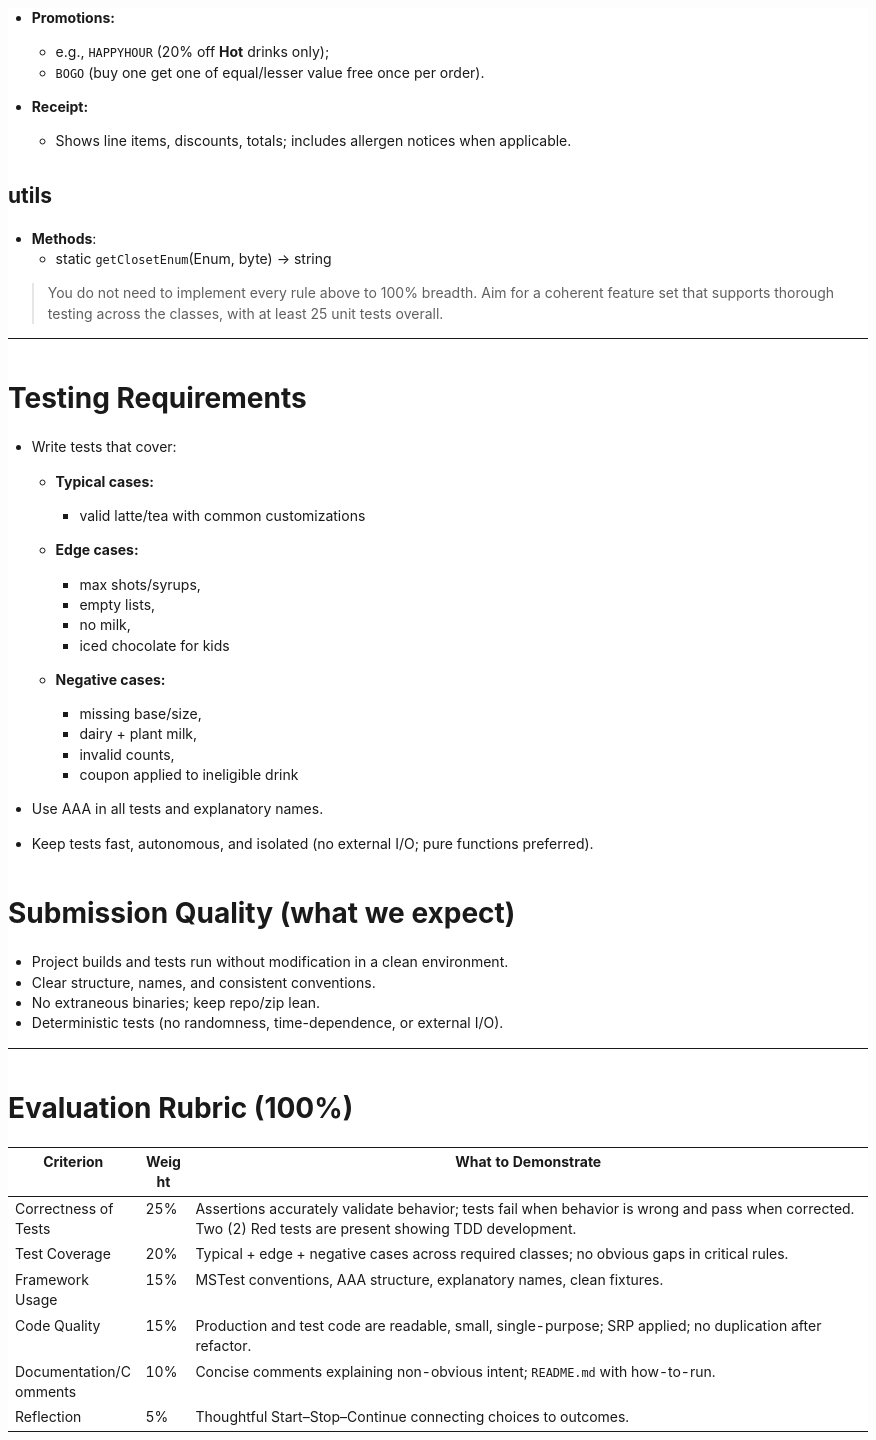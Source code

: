 - **Promotions:**  
  - e.g., `HAPPYHOUR` (20% off **Hot** drinks only);  
  - `BOGO` (buy one get one of equal/lesser value free once per order).

- **Receipt:**  
  - Shows line items, discounts, totals; includes allergen notices when applicable.


## utils
- **Methods**:
  - static `getClosetEnum`(Enum, byte) -> string
> You do not need to implement every rule above to 100% breadth. Aim for a coherent feature set that supports thorough testing across the classes, with at least 25 unit tests overall.

---

# Testing Requirements

- Write tests that cover:

  - **Typical cases:**  
    - valid latte/tea with common customizations

  - **Edge cases:**  
    - max shots/syrups,  
    - empty lists,  
    - no milk,  
    - iced chocolate for kids

  - **Negative cases:**  
    - missing base/size,  
    - dairy + plant milk,  
    - invalid counts,  
    - coupon applied to ineligible drink

- Use AAA in all tests and explanatory names.

- Keep tests fast, autonomous, and isolated (no external I/O; pure functions preferred).



# Submission Quality (what we expect)

- Project builds and tests run without modification in a clean environment.
- Clear structure, names, and consistent conventions.
- No extraneous binaries; keep repo/zip lean.
- Deterministic tests (no randomness, time-dependence, or external I/O).

---

# Evaluation Rubric (100%)

| Criterion           | Weight | What to Demonstrate                                                                                                                                       |
|---------------------|--------|-----------------------------------------------------------------------------------------------------------------------------------------------------------|
| Correctness of Tests| 25%    | Assertions accurately validate behavior; tests fail when behavior is wrong and pass when corrected. Two (2) Red tests are present showing TDD development. |
| Test Coverage       | 20%    | Typical + edge + negative cases across required classes; no obvious gaps in critical rules.                                                              |
| Framework Usage     | 15%    | MSTest conventions, AAA structure, explanatory names, clean fixtures.                                                                                    |
| Code Quality        | 15%    | Production and test code are readable, small, single-purpose; SRP applied; no duplication after refactor.                                                |
| Documentation/Comments | 10%  | Concise comments explaining non-obvious intent; `README.md` with how-to-run.                                                                             |
| Reflection          | 5%     | Thoughtful Start–Stop–Continue connecting choices to outcomes.                                                                                           |
